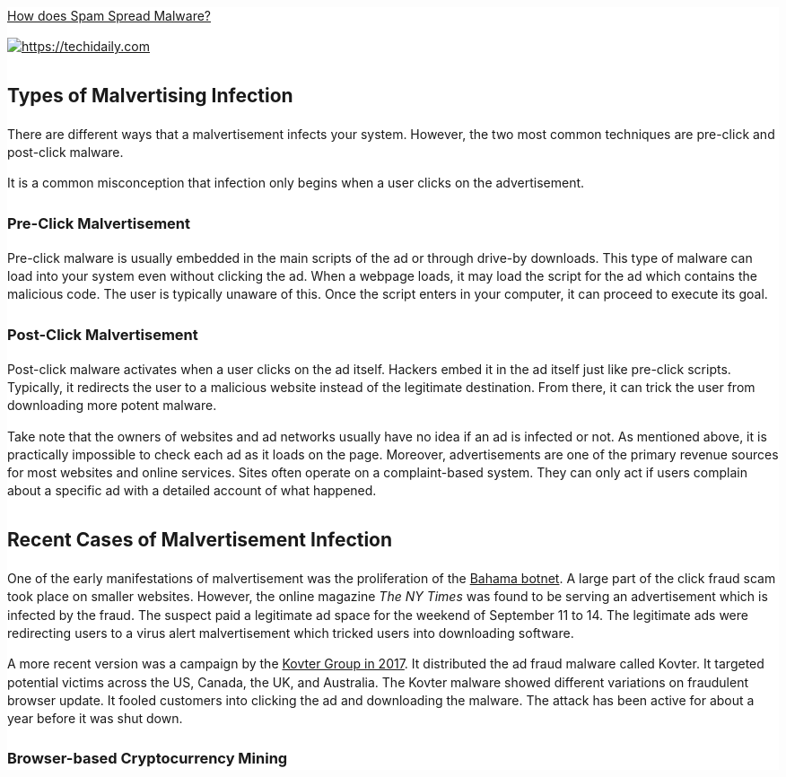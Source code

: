 [How does Spam Spread Malware?](https://tools.techidaily.com/malwarefox/products/)


<a href="https://appsumo.8odi.net/c/5597632/2100533/7443" target="_top" id="2100533">
  <img src="//a.impactradius-go.com/display-ad/7443-2100533" border="0" alt="https://techidaily.com" width="728" height="90"/>
</a>
<img height="0" width="0" src="https://appsumo.8odi.net/i/5597632/2100533/7443" style="position:absolute;visibility:hidden;" border="0" />


## Types of Malvertising Infection

There are different ways that a malvertisement infects your system. However, the two most common techniques are pre-click and post-click malware.

It is a common misconception that infection only begins when a user clicks on the advertisement.

### Pre-Click Malvertisement

Pre-click malware is usually embedded in the main scripts of the ad or through drive-by downloads. This type of malware can load into your system even without clicking the ad. When a webpage loads, it may load the script for the ad which contains the malicious code. The user is typically unaware of this. Once the script enters in your computer, it can proceed to execute its goal.

### Post-Click Malvertisement

Post-click malware activates when a user clicks on the ad itself. Hackers embed it in the ad itself just like pre-click scripts. Typically, it redirects the user to a malicious website instead of the legitimate destination. From there, it can trick the user from downloading more potent malware.

Take note that the owners of websites and ad networks usually have no idea if an ad is infected or not. As mentioned above, it is practically impossible to check each ad as it loads on the page. Moreover, advertisements are one of the primary revenue sources for most websites and online services. Sites often operate on a complaint-based system. They can only act if users complain about a specific ad with a detailed account of what happened.

## Recent Cases of Malvertisement Infection

One of the early manifestations of malvertisement was the proliferation of the [Bahama botnet](https://www.aol.com/2009/09/14/malvertising-hits-the-new-york-times/). A large part of the click fraud scam took place on smaller websites. However, the online magazine _The NY Times_ was found to be serving an advertisement which is infected by the fraud. The suspect paid a legitimate ad space for the weekend of September 11 to 14\. The legitimate ads were redirecting users to a virus alert malvertisement which tricked users into downloading software.

A more recent version was a campaign by the [Kovter Group in 2017](https://www.proofpoint.com/us/threat-insight/post/kovter-group-malvertising-campaign-exposes-millions-potential-malware-and-fraud). It distributed the ad fraud malware called Kovter. It targeted potential victims across the US, Canada, the UK, and Australia. The Kovter malware showed different variations on fraudulent browser update. It fooled customers into clicking the ad and downloading the malware. The attack has been active for about a year before it was shut down.

### Browser-based Cryptocurrency Mining
